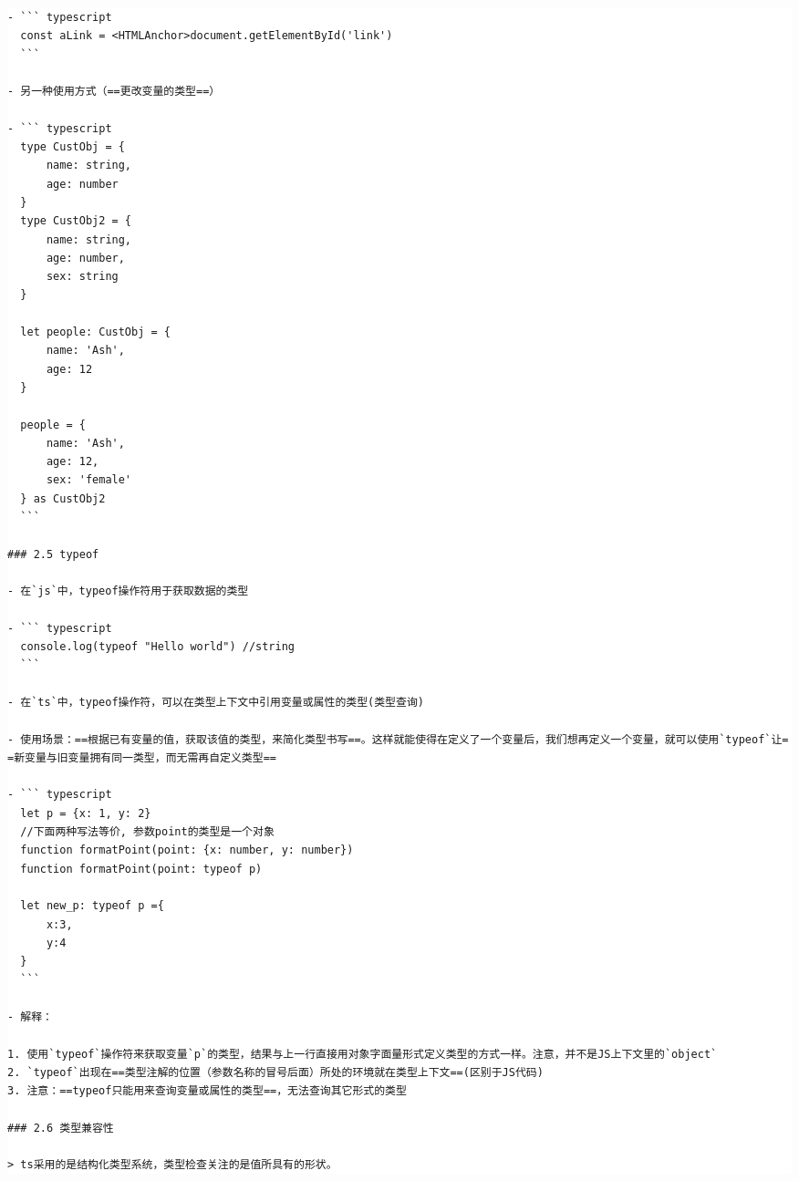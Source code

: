   ```
  - ``` typescript
    const aLink = <HTMLAnchor>document.getElementById('link') 
    ```

- 另一种使用方式（==更改变量的类型==）

  - ``` typescript
    type CustObj = {
        name: string,
        age: number
    }
    type CustObj2 = {
        name: string,
        age: number,
        sex: string
    }
    
    let people: CustObj = {
        name: 'Ash',
        age: 12
    }
    
    people = {
        name: 'Ash',
        age: 12,
        sex: 'female'
    } as CustObj2
    ```

### 2.5 typeof

- 在`js`中，typeof操作符用于获取数据的类型

  - ``` typescript
    console.log(typeof "Hello world") //string
    ```

- 在`ts`中，typeof操作符，可以在类型上下文中引用变量或属性的类型(类型查询)

- 使用场景：==根据已有变量的值，获取该值的类型，来简化类型书写==。这样就能使得在定义了一个变量后，我们想再定义一个变量，就可以使用`typeof`让==新变量与旧变量拥有同一类型，而无需再自定义类型==

  - ``` typescript
    let p = {x: 1, y: 2}
    //下面两种写法等价, 参数point的类型是一个对象
    function formatPoint(point: {x: number, y: number})
    function formatPoint(point: typeof p)
    
    let new_p: typeof p ={
        x:3,
        y:4
    }
    ```

- 解释：

  1. 使用`typeof`操作符来获取变量`p`的类型，结果与上一行直接用对象字面量形式定义类型的方式一样。注意，并不是JS上下文里的`object`
  2. `typeof`出现在==类型注解的位置（参数名称的冒号后面）所处的环境就在类型上下文==(区别于JS代码)
  3. 注意：==typeof只能用来查询变量或属性的类型==，无法查询其它形式的类型

### 2.6 类型兼容性

> ts采用的是结构化类型系统，类型检查关注的是值所具有的形状。
  ```